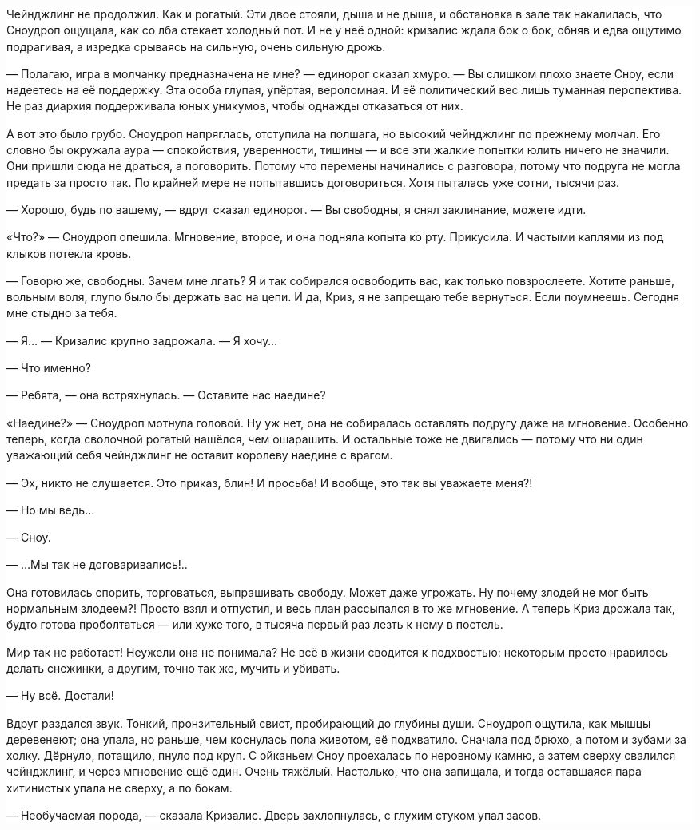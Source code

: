 Чейнджлинг не продолжил. Как и рогатый. Эти двое стояли, дыша и не дыша, и обстановка в зале так накалилась, что Сноудроп ощущала, как со лба стекает холодный пот. И не у неё одной: кризалис ждала бок о бок, обняв и едва ощутимо подрагивая, а изредка срываясь на сильную, очень сильную дрожь.

— Полагаю, игра в молчанку предназначена не мне? — единорог сказал хмуро. — Вы слишком плохо знаете Сноу, если надеетесь на её поддержку. Эта особа глупая, упёртая, вероломная. И её политический вес лишь туманная перспектива. Не раз диархия поддерживала юных уникумов, чтобы однажды отказаться от них.

А вот это было грубо. Сноудроп напряглась, отступила на полшага, но высокий чейнджлинг по прежнему молчал. Его словно бы окружала аура — спокойствия, уверенности, тишины — и все эти жалкие попытки юлить ничего не значили. Они пришли сюда не драться, а поговорить. Потому что перемены начинались с разговора, потому что подруга не могла предать за просто так. По крайней мере не попытавшись договориться. Хотя пыталась уже сотни, тысячи раз.

— Хорошо, будь по вашему, — вдруг сказал единорог. — Вы свободны, я снял заклинание, можете идти.

«Что?» — Сноудроп опешила. Мгновение, второе, и она подняла копыта ко рту. Прикусила. И частыми каплями из под клыков потекла кровь.

— Говорю же, свободны. Зачем мне лгать? Я и так собирался освободить вас, как только повзрослеете. Хотите раньше, вольным воля, глупо было бы держать вас на цепи. И да, Криз, я не запрещаю тебе вернуться. Если поумнеешь. Сегодня мне стыдно за тебя.

— Я… — Кризалис крупно задрожала. — Я хочу…

— Что именно?

— Ребята, — она встряхнулась. — Оставите нас наедине?

«Наедине?» — Сноудроп мотнула головой. Ну уж нет, она не собиралась оставлять подругу даже на мгновение. Особенно теперь, когда сволочной рогатый нашёлся, чем ошарашить. И остальные тоже не двигались — потому что ни один уважающий себя чейнджлинг не оставит королеву наедине с врагом.

— Эх, никто не слушается. Это приказ, блин! И просьба! И вообще, это так вы уважаете меня?!

— Но мы ведь…

— Сноу.

— …Мы так не договаривались!..

Она готовилась спорить, торговаться, выпрашивать свободу. Может даже угрожать. Ну почему злодей не мог быть нормальным злодеем?! Просто взял и отпустил, и весь план рассыпался в то же мгновение. А теперь Криз дрожала так, будто готова проболтаться — или хуже того, в тысяча первый раз лезть к нему в постель.

Мир так не работает! Неужели она не понимала? Не всё в жизни сводится к подхвостью: некоторым просто нравилось делать снежинки, а другим, точно так же, мучить и убивать.

— Ну всё. Достали!

Вдруг раздался звук. Тонкий, пронзительный свист, пробирающий до глубины души. Сноудроп ощутила, как мышцы деревенеют; она упала, но раньше, чем коснулась пола животом, её подхватило. Сначала под брюхо, а потом и зубами за холку. Дёрнуло, потащило, пнуло под круп. С ойканьем Сноу проехалась по неровному камню, а затем сверху свалился чейнджлинг, и через мгновение ещё один. Очень тяжёлый. Настолько, что она запищала, и тогда оставшаяся пара хитинистых упала не сверху, а по бокам.

— Необучаемая порода, — сказала Кризалис. Дверь захлопнулась, с глухим стуком упал засов.
